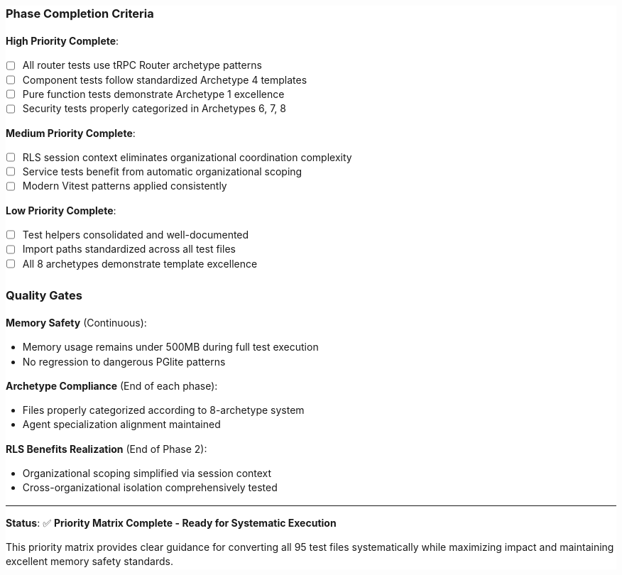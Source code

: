 ### **Phase Completion Criteria**

**High Priority Complete**:
- [ ] All router tests use tRPC Router archetype patterns
- [ ] Component tests follow standardized Archetype 4 templates
- [ ] Pure function tests demonstrate Archetype 1 excellence
- [ ] Security tests properly categorized in Archetypes 6, 7, 8

**Medium Priority Complete**:
- [ ] RLS session context eliminates organizational coordination complexity
- [ ] Service tests benefit from automatic organizational scoping
- [ ] Modern Vitest patterns applied consistently

**Low Priority Complete**:
- [ ] Test helpers consolidated and well-documented
- [ ] Import paths standardized across all test files
- [ ] All 8 archetypes demonstrate template excellence

### **Quality Gates**

**Memory Safety** (Continuous):
- Memory usage remains under 500MB during full test execution
- No regression to dangerous PGlite patterns

**Archetype Compliance** (End of each phase):
- Files properly categorized according to 8-archetype system
- Agent specialization alignment maintained

**RLS Benefits Realization** (End of Phase 2):
- Organizational scoping simplified via session context
- Cross-organizational isolation comprehensively tested

---

**Status**: ✅ **Priority Matrix Complete - Ready for Systematic Execution**

This priority matrix provides clear guidance for converting all 95 test files systematically while maximizing impact and maintaining excellent memory safety standards.